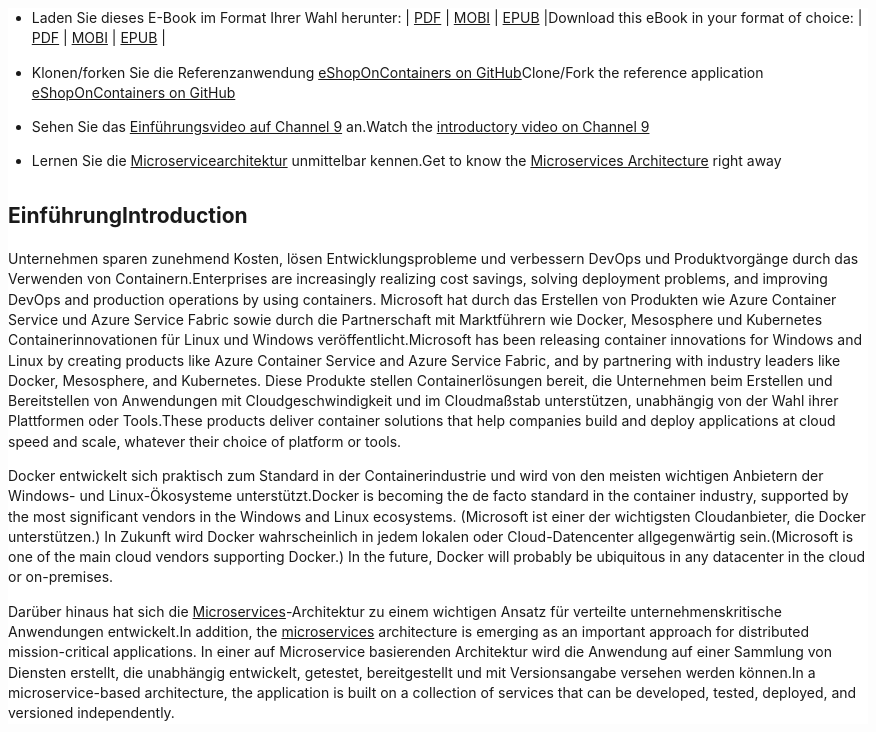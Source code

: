 * <span data-ttu-id="1c098-113">Laden Sie dieses E-Book im Format Ihrer Wahl herunter: | [PDF](https://aka.ms/microservicesebook) | [MOBI](https://www.microsoft.com/net/download/thank-you/microservices-architecture-ebook-mobi) | [EPUB](https://www.microsoft.com/net/download/thank-you/microservices-architecture-ebook-epub) |</span><span class="sxs-lookup"><span data-stu-id="1c098-113">Download this eBook in your format of choice: | [PDF](https://aka.ms/microservicesebook) | [MOBI](https://www.microsoft.com/net/download/thank-you/microservices-architecture-ebook-mobi) | [EPUB](https://www.microsoft.com/net/download/thank-you/microservices-architecture-ebook-epub) |</span></span>

* <span data-ttu-id="1c098-114">Klonen/forken Sie die Referenzanwendung [eShopOnContainers on GitHub](https://github.com/dotnet-architecture/eShopOnContainers)</span><span class="sxs-lookup"><span data-stu-id="1c098-114">Clone/Fork the reference application [eShopOnContainers on GitHub](https://github.com/dotnet-architecture/eShopOnContainers)</span></span>
 
* <span data-ttu-id="1c098-115">Sehen Sie das [Einführungsvideo auf Channel 9](https://aka.ms/microservices-video) an.</span><span class="sxs-lookup"><span data-stu-id="1c098-115">Watch the [introductory video on Channel 9](https://aka.ms/microservices-video)</span></span>

* <span data-ttu-id="1c098-116">Lernen Sie die [Microservicearchitektur](https://aka.ms/MicroservicesArchitecture) unmittelbar kennen.</span><span class="sxs-lookup"><span data-stu-id="1c098-116">Get to know the [Microservices Architecture](https://aka.ms/MicroservicesArchitecture) right away</span></span>

## <a name="introduction"></a><span data-ttu-id="1c098-117">Einführung</span><span class="sxs-lookup"><span data-stu-id="1c098-117">Introduction</span></span>

<span data-ttu-id="1c098-118">Unternehmen sparen zunehmend Kosten, lösen Entwicklungsprobleme und verbessern DevOps und Produktvorgänge durch das Verwenden von Containern.</span><span class="sxs-lookup"><span data-stu-id="1c098-118">Enterprises are increasingly realizing cost savings, solving deployment problems, and improving DevOps and production operations by using containers.</span></span> <span data-ttu-id="1c098-119">Microsoft hat durch das Erstellen von Produkten wie Azure Container Service und Azure Service Fabric sowie durch die Partnerschaft mit Marktführern wie Docker, Mesosphere und Kubernetes Containerinnovationen für Linux und Windows veröffentlicht.</span><span class="sxs-lookup"><span data-stu-id="1c098-119">Microsoft has been releasing container innovations for Windows and Linux by creating products like Azure Container Service and Azure Service Fabric, and by partnering with industry leaders like Docker, Mesosphere, and Kubernetes.</span></span> <span data-ttu-id="1c098-120">Diese Produkte stellen Containerlösungen bereit, die Unternehmen beim Erstellen und Bereitstellen von Anwendungen mit Cloudgeschwindigkeit und im Cloudmaßstab unterstützen, unabhängig von der Wahl ihrer Plattformen oder Tools.</span><span class="sxs-lookup"><span data-stu-id="1c098-120">These products deliver container solutions that help companies build and deploy applications at cloud speed and scale, whatever their choice of platform or tools.</span></span>

<span data-ttu-id="1c098-121">Docker entwickelt sich praktisch zum Standard in der Containerindustrie und wird von den meisten wichtigen Anbietern der Windows- und Linux-Ökosysteme unterstützt.</span><span class="sxs-lookup"><span data-stu-id="1c098-121">Docker is becoming the de facto standard in the container industry, supported by the most significant vendors in the Windows and Linux ecosystems.</span></span> <span data-ttu-id="1c098-122">(Microsoft ist einer der wichtigsten Cloudanbieter, die Docker unterstützen.) In Zukunft wird Docker wahrscheinlich in jedem lokalen oder Cloud-Datencenter allgegenwärtig sein.</span><span class="sxs-lookup"><span data-stu-id="1c098-122">(Microsoft is one of the main cloud vendors supporting Docker.) In the future, Docker will probably be ubiquitous in any datacenter in the cloud or on-premises.</span></span>

<span data-ttu-id="1c098-123">Darüber hinaus hat sich die [Microservices](https://martinfowler.com/articles/microservices.html)-Architektur zu einem wichtigen Ansatz für verteilte unternehmenskritische Anwendungen entwickelt.</span><span class="sxs-lookup"><span data-stu-id="1c098-123">In addition, the [microservices](https://martinfowler.com/articles/microservices.html) architecture is emerging as an important approach for distributed mission-critical applications.</span></span> <span data-ttu-id="1c098-124">In einer auf Microservice basierenden Architektur wird die Anwendung auf einer Sammlung von Diensten erstellt, die unabhängig entwickelt, getestet, bereitgestellt und mit Versionsangabe versehen werden können.</span><span class="sxs-lookup"><span data-stu-id="1c098-124">In a microservice-based architecture, the application is built on a collection of services that can be developed, tested, deployed, and versioned independently.</span></span>
